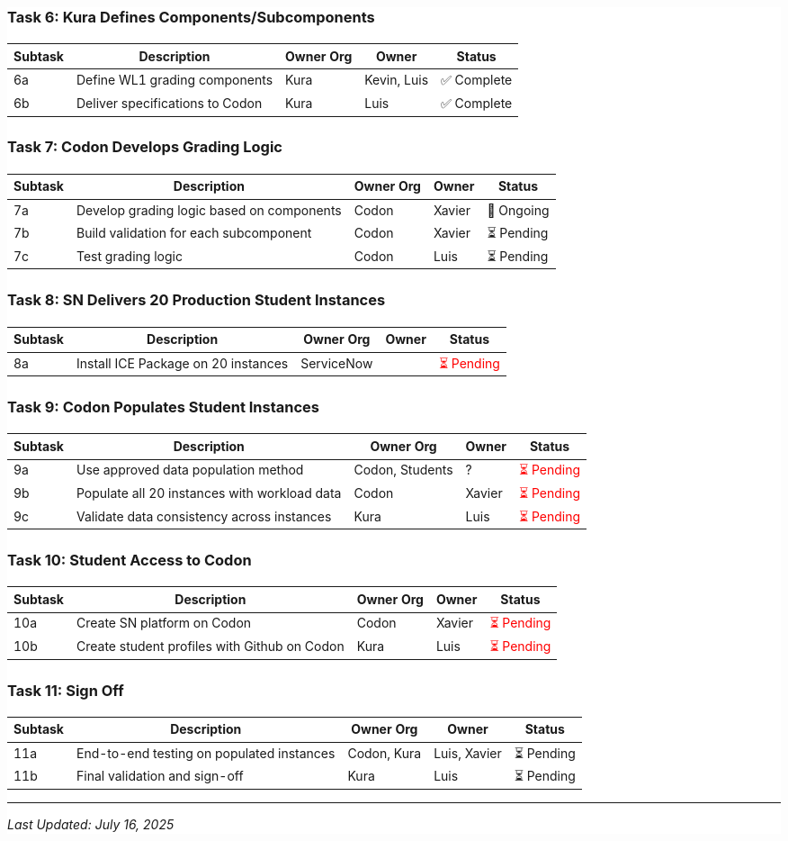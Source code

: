 ### Task 6: Kura Defines Components/Subcomponents
| Subtask | Description | Owner Org | Owner | Status |
|---------|-------------|-----------|-------|--------|
| 6a | Define WL1 grading components | Kura | Kevin, Luis | ✅ Complete |
| 6b | Deliver specifications to Codon | Kura | Luis | ✅ Complete |

### Task 7: Codon Develops Grading Logic
| Subtask | Description | Owner Org | Owner | Status |
|---------|-------------|-----------|-------|--------|
| 7a | Develop grading logic based on components | Codon | Xavier | 🔄 Ongoing |
| 7b | Build validation for each subcomponent | Codon | Xavier | ⏳ Pending |
| 7c | Test grading logic | Codon | Luis | ⏳ Pending |

### Task 8: SN Delivers 20 Production Student Instances
| Subtask | Description | Owner Org | Owner | Status |
|---------|-------------|-----------|-------|--------|
| 8a | Install ICE Package on 20 instances | ServiceNow |  | <span style="color:red">⏳ Pending</span> |

### Task 9: Codon Populates Student Instances
| Subtask | Description | Owner Org | Owner | Status |
|---------|-------------|-----------|-------|--------|
| 9a | Use approved data population method | Codon, Students | ? | <span style="color:red">⏳ Pending</span> |
| 9b | Populate all 20 instances with workload data | Codon | Xavier | <span style="color:red">⏳ Pending</span> |
| 9c | Validate data consistency across instances | Kura | Luis | <span style="color:red">⏳ Pending</span> |

### Task 10: Student Access to Codon
| Subtask | Description | Owner Org | Owner | Status |
|---------|-------------|-----------|-------|--------|
| 10a | Create SN platform on Codon | Codon | Xavier | <span style="color:red">⏳ Pending</span> |
| 10b | Create student profiles with Github on Codon | Kura | Luis | <span style="color:red">⏳ Pending</span> |

### Task 11: Sign Off
| Subtask | Description | Owner Org | Owner | Status |
|---------|-------------|-----------|-------|--------|
| 11a | End-to-end testing on populated instances | Codon, Kura | Luis, Xavier | ⏳ Pending |
| 11b | Final validation and sign-off | Kura | Luis | ⏳ Pending |

---
*Last Updated: July 16, 2025*
